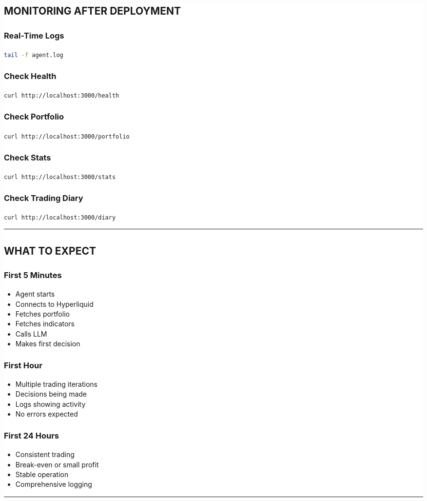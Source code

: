 
## **MONITORING AFTER DEPLOYMENT**

### **Real-Time Logs**
```bash
tail -f agent.log
```

### **Check Health**
```bash
curl http://localhost:3000/health
```

### **Check Portfolio**
```bash
curl http://localhost:3000/portfolio
```

### **Check Stats**
```bash
curl http://localhost:3000/stats
```

### **Check Trading Diary**
```bash
curl http://localhost:3000/diary
```

---

## **WHAT TO EXPECT**

### **First 5 Minutes**
- Agent starts
- Connects to Hyperliquid
- Fetches portfolio
- Fetches indicators
- Calls LLM
- Makes first decision

### **First Hour**
- Multiple trading iterations
- Decisions being made
- Logs showing activity
- No errors expected

### **First 24 Hours**
- Consistent trading
- Break-even or small profit
- Stable operation
- Comprehensive logging

---